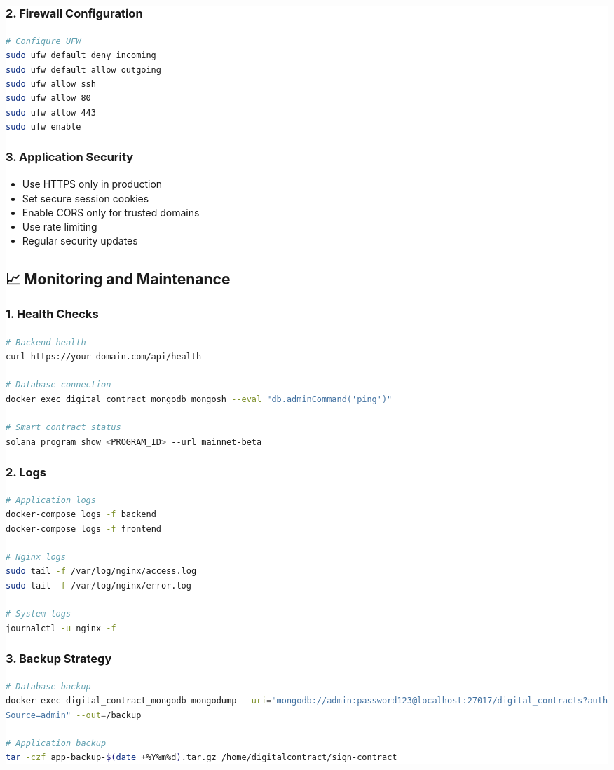 ### 2. Firewall Configuration
```bash
# Configure UFW
sudo ufw default deny incoming
sudo ufw default allow outgoing
sudo ufw allow ssh
sudo ufw allow 80
sudo ufw allow 443
sudo ufw enable
```

### 3. Application Security
- Use HTTPS only in production
- Set secure session cookies
- Enable CORS only for trusted domains
- Use rate limiting
- Regular security updates

## 📈 Monitoring and Maintenance

### 1. Health Checks
```bash
# Backend health
curl https://your-domain.com/api/health

# Database connection
docker exec digital_contract_mongodb mongosh --eval "db.adminCommand('ping')"

# Smart contract status
solana program show <PROGRAM_ID> --url mainnet-beta
```

### 2. Logs
```bash
# Application logs
docker-compose logs -f backend
docker-compose logs -f frontend

# Nginx logs
sudo tail -f /var/log/nginx/access.log
sudo tail -f /var/log/nginx/error.log

# System logs
journalctl -u nginx -f
```

### 3. Backup Strategy
```bash
# Database backup
docker exec digital_contract_mongodb mongodump --uri="mongodb://admin:password123@localhost:27017/digital_contracts?authSource=admin" --out=/backup

# Application backup
tar -czf app-backup-$(date +%Y%m%d).tar.gz /home/digitalcontract/sign-contract
```
